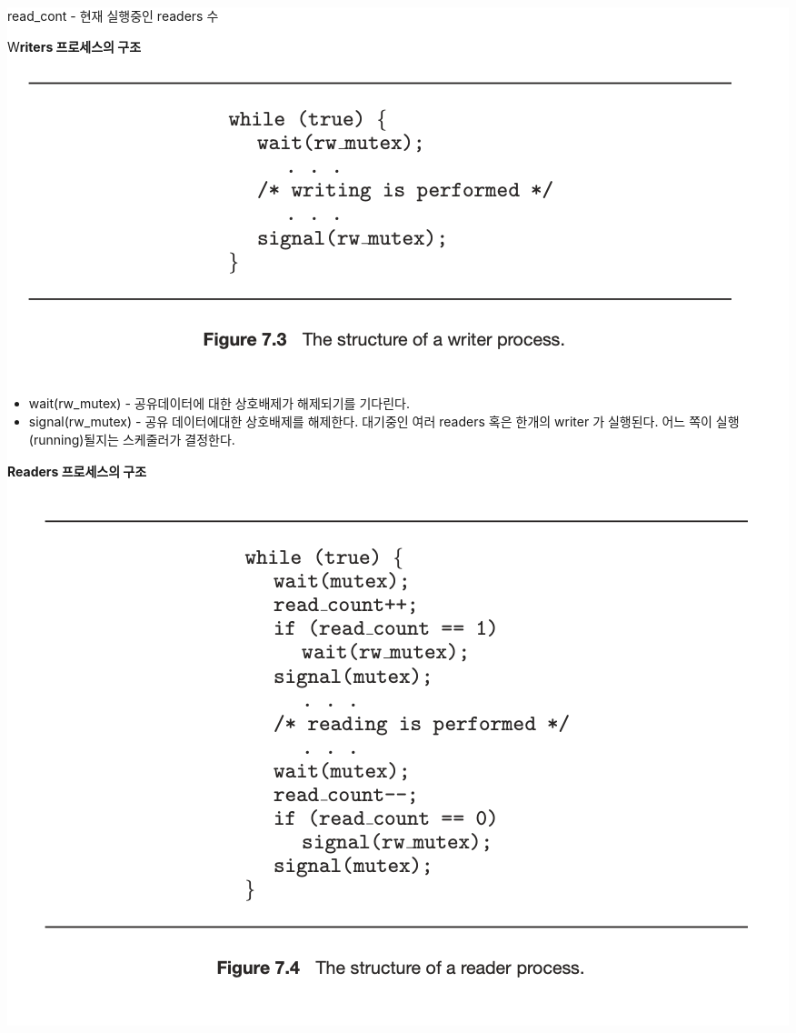 read_cont - 현재 실행중인 readers 수

W**riters 프로세스의 구조**

![6.png](../images/ch7/6.png)

- wait(rw_mutex) - 공유데이터에 대한 상호배제가 해제되기를 기다린다.
- signal(rw_mutex) - 공유 데이터에대한 상호배제를 해제한다. 대기중인 여러 readers 혹은 한개의 writer 가 실행된다. 어느 쪽이 실행(running)될지는 스케줄러가 결정한다.

**Readers 프로세스의 구조**

![7.png](../images/ch7/7.png)
